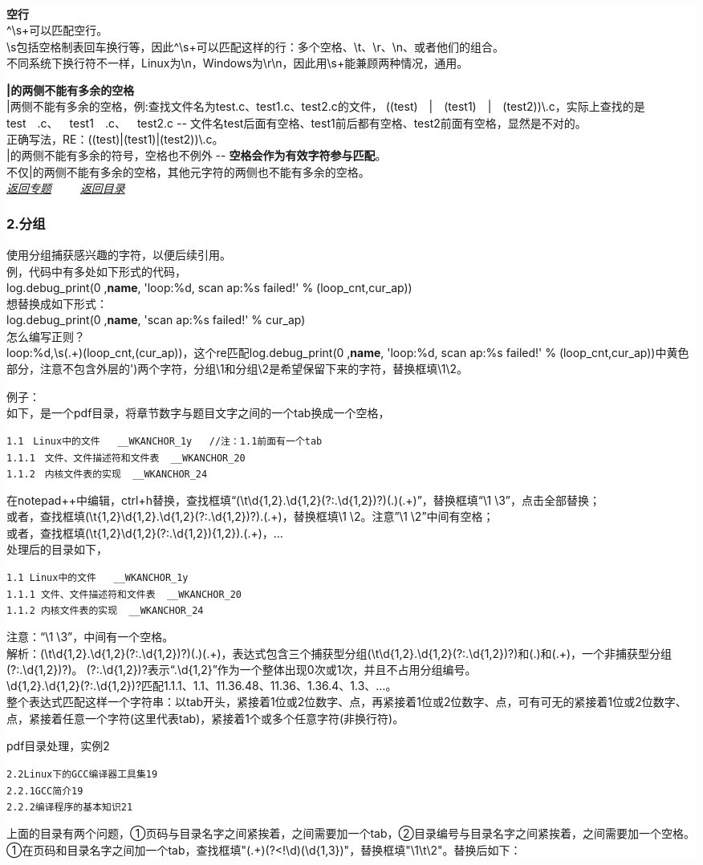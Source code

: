  **空行**  
^\s+可以匹配空行。  
\s包括空格制表回车换行等，因此^\s+可以匹配这样的行：多个空格、\t、\r、\n、或者他们的组合。  
不同系统下换行符不一样，Linux为\n，Windows为\r\n，因此用\s+能兼顾两种情况，通用。  

 **|的两侧不能有多余的空格**  
|两侧不能有多余的空格，例:查找文件名为test.c、test1.c、test2.c的文件， ((test)&emsp;|&emsp;(test1)&emsp;|&emsp;(test2))\\.c，实际上查找的是test&emsp;.c、&emsp;test1&emsp;.c、&emsp;test2.c -- 文件名test后面有空格、test1前后都有空格、test2前面有空格，显然是不对的。  
正确写法，RE：((test)|(test1)|(test2))\\.c。  
|的两侧不能有多余的符号，空格也不例外 -- **空格会作为有效字符参与匹配**。  
不仅|的两侧不能有多余的空格，其他元字符的两侧也不能有多余的空格。  
[*返回专题*](#三专题)  &emsp;&emsp;  [*返回目录*](#正则表达式使用)  


### 2.分组
使用分组捕获感兴趣的字符，以便后续引用。  
例，代码中有多处如下形式的代码，  
log.debug_print(0 ,__name__, 'loop:%d, scan ap:%s failed!' % (loop_cnt,cur_ap))  
想替换成如下形式：  
log.debug_print(0 ,__name__, 'scan ap:%s failed!' % cur_ap)  
怎么编写正则？  
loop:%d,\s(.+)\(loop_cnt,(cur_ap)\)，这个re匹配log.debug_print(0 ,__name__, 'loop:%d, scan ap:%s failed!' % (loop_cnt,cur_ap))中黄色部分，注意不包含外层的')两个字符，分组\1和分组\2是希望保留下来的字符，替换框填\1\2。

例子：  
如下，是一个pdf目录，将章节数字与题目文字之间的一个tab换成一个空格，

    1.1　Linux中的文件	__WKANCHOR_1y   //注：1.1前面有一个tab
    1.1.1　文件、文件描述符和文件表	__WKANCHOR_20
    1.1.2　内核文件表的实现	__WKANCHOR_24
在notepad++中编辑，ctrl+h替换，查找框填“(\t\d{1,2}\.\d{1,2}(?:\.\d{1,2})?)(.)(.+)”，替换框填“\1 \3”，点击全部替换；  
或者，查找框填(\t{1,2}\d{1,2}\.\d{1,2}(?:\.\d{1,2})?).(.+)，替换框填\1 \2。注意”\1 \2”中间有空格；  
或者，查找框填(\t{1,2}\d{1,2}(?:\.\d{1,2}){1,2}).(.+)，…  
处理后的目录如下，

    1.1 Linux中的文件	__WKANCHOR_1y
    1.1.1 文件、文件描述符和文件表	__WKANCHOR_20
    1.1.2 内核文件表的实现	__WKANCHOR_24
注意：“\1 \3”，中间有一个空格。  
解析：(\t\d{1,2}\.\d{1,2}(?:\.\d{1,2})?)(.)(.+)，表达式包含三个捕获型分组(\t\d{1,2}\.\d{1,2}(?:\.\d{1,2})?)和(.)和(.+)，一个非捕获型分组(?:\.\d{1,2})?)。
(?:\.\d{1,2})?表示“\.\d{1,2}”作为一个整体出现0次或1次，并且不占用分组编号。  
\d{1,2}\.\d{1,2}(?:\.\d{1,2})?匹配1.1.1、1.1、11.36.48、11.36、1.36.4、1.3、…。  
整个表达式匹配这样一个字符串：以tab开头，紧接着1位或2位数字、点，再紧接着1位或2位数字、点，可有可无的紧接着1位或2位数字、点，紧接着任意一个字符(这里代表tab)，紧接着1个或多个任意字符(非换行符)。

pdf目录处理，实例2

    2.2Linux下的GCC编译器工具集19
    2.2.1GCC简介19
    2.2.2编译程序的基本知识21
上面的目录有两个问题，①页码与目录名字之间紧挨着，之间需要加一个tab，②目录编号与目录名字之间紧挨着，之间需要加一个空格。  
①在页码和目录名字之间加一个tab，查找框填"(.+)(?<!\d)(\d{1,3})"，替换框填"\1\t\2"。替换后如下：
